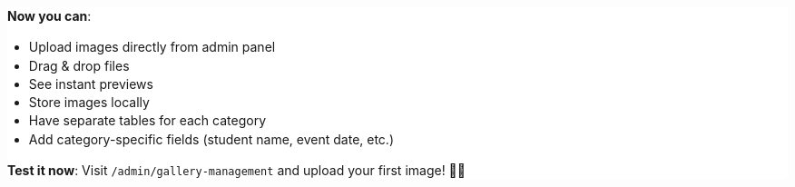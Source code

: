 **Now you can**:
- Upload images directly from admin panel
- Drag & drop files
- See instant previews
- Store images locally
- Have separate tables for each category
- Add category-specific fields (student name, event date, etc.)

**Test it now**: Visit `/admin/gallery-management` and upload your first image! 📸🎉
